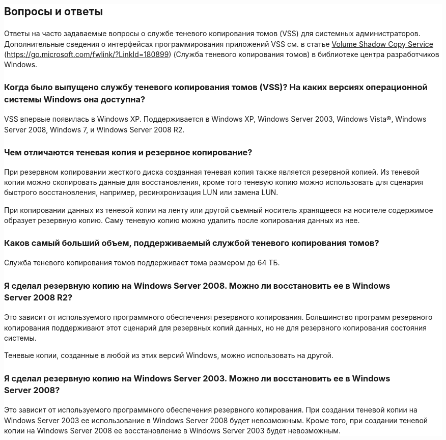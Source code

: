 ## <a name="frequently-asked-questions"></a>Вопросы и ответы

Ответы на часто задаваемые вопросы о службе теневого копирования томов (VSS) для системных администраторов. Дополнительные сведения о интерфейсах программирования приложений VSS см. в статье [Volume Shadow Copy Service](https://go.microsoft.com/fwlink/?linkid=180899) (https://go.microsoft.com/fwlink/?LinkId=180899) (Служба теневого копирования томов) в библиотеке центра разработчиков Windows.

### <a name="when-was-volume-shadow-copy-service-introduced-on-which-windows-operating-system-versions-is-it-available"></a>Когда было выпущено службу теневого копирования томов (VSS)? На каких версиях операционной системы Windows она доступна?

VSS впервые появилась в Windows XP. Поддерживается в Windows XP, Windows Server 2003, Windows Vista®, Windows Server 2008, Windows 7, и Windows Server 2008 R2.

### <a name="what-is-the-difference-between-a-shadow-copy-and-a-backup"></a>Чем отличаются теневая копия и резервное копирование?

При резервном копировании жесткого диска созданная теневая копия также является резервной копией. Из теневой копии можно скопировать данные для восстановления, кроме того теневую копию можно использовать для сценария быстрого восстановления, например, ресинхронизация LUN или замена LUN.

При копировании данных из теневой копии на ленту или другой съемный носитель хранящееся на носителе содержимое образует резервную копию. Саму теневую копию можно удалить после копирования данных из нее.

### <a name="what-is-the-largest-size-volume-that-volume-shadow-copy-service-supports"></a>Каков самый больший объем, поддерживаемый службой теневого копирования томов?

Служба теневого копирования томов поддерживает тома размером до 64 ТБ.

### <a name="i-made-a-backup-on-windows-server2008-can-i-restore-it-on-windows-server2008r2"></a>Я сделал резервную копию на Windows Server 2008. Можно ли восстановить ее в Windows Server 2008 R2?

Это зависит от используемого программного обеспечения резервного копирования. Большинство программ резервного копирования поддерживают этот сценарий для резервных копий данных, но не для резервного копирования состояния системы.

Теневые копии, созданные в любой из этих версий Windows, можно использовать на другой.

### <a name="i-made-a-backup-on-windows-server2003-can-i-restore-it-on-windows-server2008"></a>Я сделал резервную копию на Windows Server 2003. Можно ли восстановить ее в Windows Server 2008?

Это зависит от используемого программного обеспечения резервного копирования. При создании теневой копии на Windows Server 2003 ее использование в Windows Server 2008 будет невозможным. Кроме того, при создании теневой копии на Windows Server 2008 ее восстановление в Windows Server 2003 будет невозможным.
